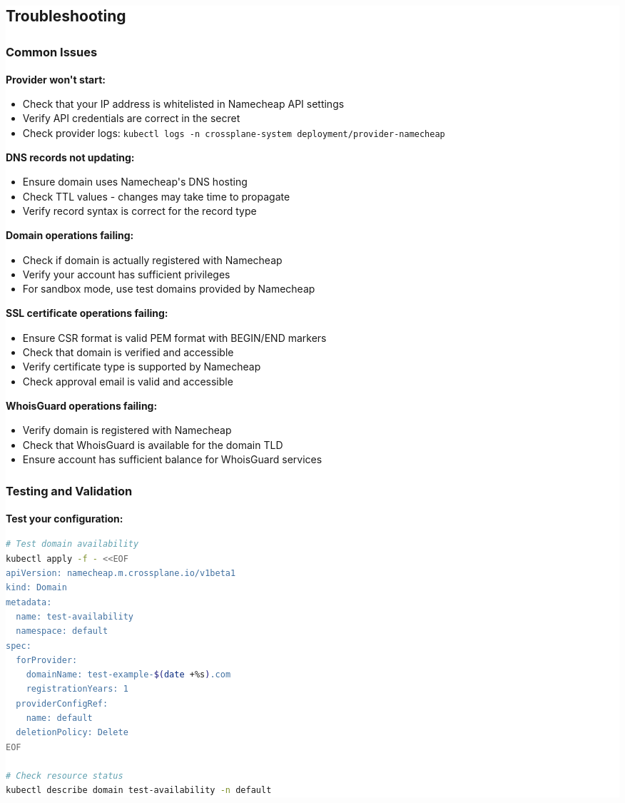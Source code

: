 ## Troubleshooting

### Common Issues

**Provider won't start:**
- Check that your IP address is whitelisted in Namecheap API settings
- Verify API credentials are correct in the secret
- Check provider logs: `kubectl logs -n crossplane-system deployment/provider-namecheap`

**DNS records not updating:**
- Ensure domain uses Namecheap's DNS hosting
- Check TTL values - changes may take time to propagate
- Verify record syntax is correct for the record type

**Domain operations failing:**
- Check if domain is actually registered with Namecheap
- Verify your account has sufficient privileges
- For sandbox mode, use test domains provided by Namecheap

**SSL certificate operations failing:**
- Ensure CSR format is valid PEM format with BEGIN/END markers
- Check that domain is verified and accessible
- Verify certificate type is supported by Namecheap
- Check approval email is valid and accessible

**WhoisGuard operations failing:**
- Verify domain is registered with Namecheap
- Check that WhoisGuard is available for the domain TLD
- Ensure account has sufficient balance for WhoisGuard services

### Testing and Validation

**Test your configuration:**
```bash
# Test domain availability
kubectl apply -f - <<EOF
apiVersion: namecheap.m.crossplane.io/v1beta1
kind: Domain
metadata:
  name: test-availability
  namespace: default
spec:
  forProvider:
    domainName: test-example-$(date +%s).com
    registrationYears: 1
  providerConfigRef:
    name: default
  deletionPolicy: Delete
EOF

# Check resource status
kubectl describe domain test-availability -n default
```
